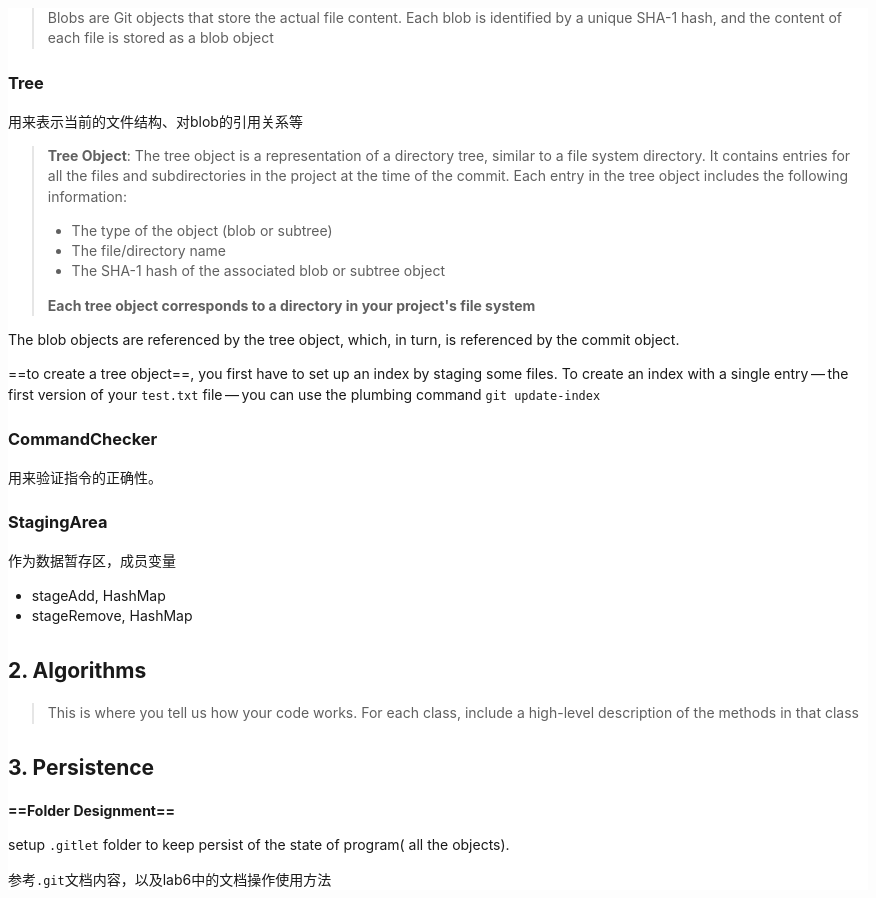 > Blobs are Git objects that store the actual file content. Each blob is identified by a unique SHA-1 hash, and the content of each file is stored as a blob object 

### Tree

用来表示当前的文件结构、对blob的引用关系等

> **Tree Object**: The tree object is a representation of a directory tree, similar to a file system directory. It contains entries for all the files and subdirectories in the project at the time of the commit. Each entry in the tree object includes the following information:
>
> - The type of the object (blob or subtree)
> - The file/directory name
> - The SHA-1 hash of the associated blob or subtree object
>
>  **Each tree object corresponds to a directory in your project's file system** 

The blob objects are referenced by the tree object, which, in turn, is referenced by the commit object. 

==to create a tree object==, you first have to set up an index by staging some files. To create an index with a single entry — the first version of your `test.txt` file — you can use the plumbing command `git update-index` 



### CommandChecker

用来验证指令的正确性。

### StagingArea

作为数据暂存区，成员变量

- stageAdd, HashMap
- stageRemove, HashMap





## 2. Algorithms

> This is where you tell us how your code works. For each class, include a high-level description of the methods in that class 







## 3. Persistence

**==Folder Designment==** 

setup `.gitlet` folder to keep persist of the state of program( all the objects).

参考`.git`文档内容，以及lab6中的文档操作使用方法
